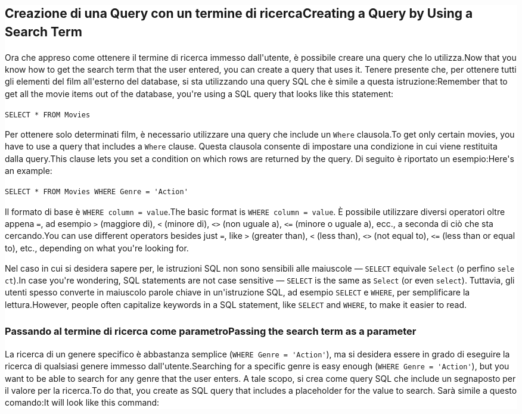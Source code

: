 
## <a name="creating-a-query-by-using-a-search-term"></a><span data-ttu-id="2a670-249">Creazione di una Query con un termine di ricerca</span><span class="sxs-lookup"><span data-stu-id="2a670-249">Creating a Query by Using a Search Term</span></span>

<span data-ttu-id="2a670-250">Ora che appreso come ottenere il termine di ricerca immesso dall'utente, è possibile creare una query che lo utilizza.</span><span class="sxs-lookup"><span data-stu-id="2a670-250">Now that you know how to get the search term that the user entered, you can create a query that uses it.</span></span> <span data-ttu-id="2a670-251">Tenere presente che, per ottenere tutti gli elementi del film all'esterno del database, si sta utilizzando una query SQL che è simile a questa istruzione:</span><span class="sxs-lookup"><span data-stu-id="2a670-251">Remember that to get all the movie items out of the database, you're using a SQL query that looks like this statement:</span></span>

`SELECT * FROM Movies`

<span data-ttu-id="2a670-252">Per ottenere solo determinati film, è necessario utilizzare una query che include un `Where` clausola.</span><span class="sxs-lookup"><span data-stu-id="2a670-252">To get only certain movies, you have to use a query that includes a `Where` clause.</span></span> <span data-ttu-id="2a670-253">Questa clausola consente di impostare una condizione in cui viene restituita dalla query.</span><span class="sxs-lookup"><span data-stu-id="2a670-253">This clause lets you set a condition on which rows are returned by the query.</span></span> <span data-ttu-id="2a670-254">Di seguito è riportato un esempio:</span><span class="sxs-lookup"><span data-stu-id="2a670-254">Here's an example:</span></span>

`SELECT * FROM Movies WHERE Genre = 'Action'`

<span data-ttu-id="2a670-255">Il formato di base è `WHERE column = value`.</span><span class="sxs-lookup"><span data-stu-id="2a670-255">The basic format is `WHERE column = value`.</span></span> <span data-ttu-id="2a670-256">È possibile utilizzare diversi operatori oltre appena `=`, ad esempio `>` (maggiore di), `<` (minore di), `<>` (non uguale a), `<=` (minore o uguale a), ecc., a seconda di ciò che sta cercando.</span><span class="sxs-lookup"><span data-stu-id="2a670-256">You can use different operators besides just `=`, like `>` (greater than), `<` (less than), `<>` (not equal to), `<=` (less than or equal to), etc., depending on what you're looking for.</span></span>

<span data-ttu-id="2a670-257">Nel caso in cui si desidera sapere per, le istruzioni SQL non sono sensibili alle maiuscole &mdash; `SELECT` equivale `Select` (o perfino `select`).</span><span class="sxs-lookup"><span data-stu-id="2a670-257">In case you're wondering, SQL statements are not case sensitive &mdash; `SELECT` is the same as `Select` (or even `select`).</span></span> <span data-ttu-id="2a670-258">Tuttavia, gli utenti spesso converte in maiuscolo parole chiave in un'istruzione SQL, ad esempio `SELECT` e `WHERE`, per semplificare la lettura.</span><span class="sxs-lookup"><span data-stu-id="2a670-258">However, people often capitalize keywords in a SQL statement, like `SELECT` and `WHERE`, to make it easier to read.</span></span>

### <a name="passing-the-search-term-as-a-parameter"></a><span data-ttu-id="2a670-259">Passando al termine di ricerca come parametro</span><span class="sxs-lookup"><span data-stu-id="2a670-259">Passing the search term as a parameter</span></span>

<span data-ttu-id="2a670-260">La ricerca di un genere specifico è abbastanza semplice (`WHERE Genre = 'Action'`), ma si desidera essere in grado di eseguire la ricerca di qualsiasi genere immesso dall'utente.</span><span class="sxs-lookup"><span data-stu-id="2a670-260">Searching for a specific genre is easy enough (`WHERE Genre = 'Action'`), but you want to be able to search for any genre that the user enters.</span></span> <span data-ttu-id="2a670-261">A tale scopo, si crea come query SQL che include un segnaposto per il valore per la ricerca.</span><span class="sxs-lookup"><span data-stu-id="2a670-261">To do that, you create as SQL query that includes a placeholder for the value to search.</span></span> <span data-ttu-id="2a670-262">Sarà simile a questo comando:</span><span class="sxs-lookup"><span data-stu-id="2a670-262">It will look like this command:</span></span>
